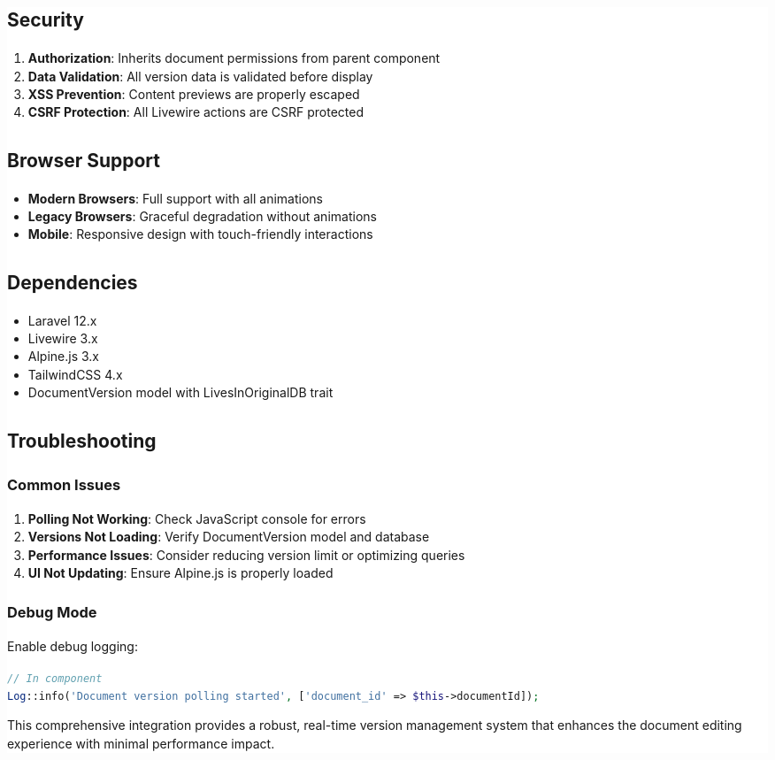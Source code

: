 ## Security

1. **Authorization**: Inherits document permissions from parent component
2. **Data Validation**: All version data is validated before display
3. **XSS Prevention**: Content previews are properly escaped
4. **CSRF Protection**: All Livewire actions are CSRF protected

## Browser Support

- **Modern Browsers**: Full support with all animations
- **Legacy Browsers**: Graceful degradation without animations
- **Mobile**: Responsive design with touch-friendly interactions

## Dependencies

- Laravel 12.x
- Livewire 3.x
- Alpine.js 3.x
- TailwindCSS 4.x
- DocumentVersion model with LivesInOriginalDB trait

## Troubleshooting

### Common Issues

1. **Polling Not Working**: Check JavaScript console for errors
2. **Versions Not Loading**: Verify DocumentVersion model and database
3. **Performance Issues**: Consider reducing version limit or optimizing queries
4. **UI Not Updating**: Ensure Alpine.js is properly loaded

### Debug Mode

Enable debug logging:

```php
// In component
Log::info('Document version polling started', ['document_id' => $this->documentId]);
```

This comprehensive integration provides a robust, real-time version management system that enhances the document editing experience with minimal performance impact.